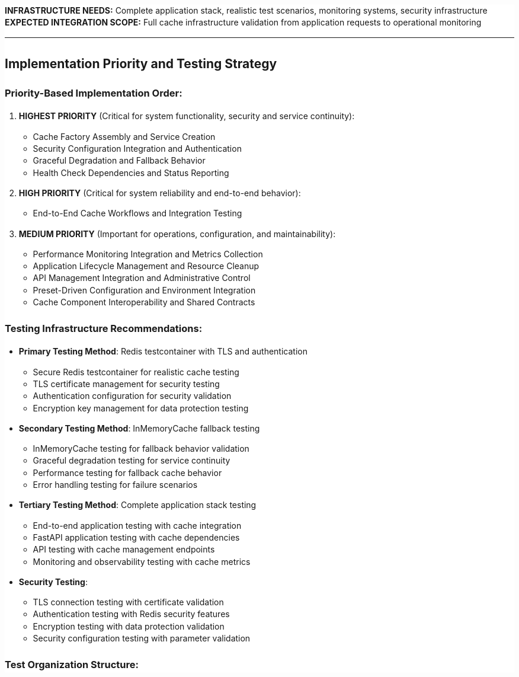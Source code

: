 **INFRASTRUCTURE NEEDS:** Complete application stack, realistic test scenarios, monitoring systems, security infrastructure
**EXPECTED INTEGRATION SCOPE:** Full cache infrastructure validation from application requests to operational monitoring

---

## Implementation Priority and Testing Strategy

### **Priority-Based Implementation Order:**

1. **HIGHEST PRIORITY** (Critical for system functionality, security and service continuity):
   - Cache Factory Assembly and Service Creation
   - Security Configuration Integration and Authentication
   - Graceful Degradation and Fallback Behavior
   - Health Check Dependencies and Status Reporting

2. **HIGH PRIORITY** (Critical for system reliability and end-to-end behavior):
   - End-to-End Cache Workflows and Integration Testing

3. **MEDIUM PRIORITY** (Important for operations, configuration, and maintainability):
   - Performance Monitoring Integration and Metrics Collection
   - Application Lifecycle Management and Resource Cleanup
   - API Management Integration and Administrative Control
   - Preset-Driven Configuration and Environment Integration
   - Cache Component Interoperability and Shared Contracts

### **Testing Infrastructure Recommendations:**

- **Primary Testing Method**: Redis testcontainer with TLS and authentication
  - Secure Redis testcontainer for realistic cache testing
  - TLS certificate management for security testing
  - Authentication configuration for security validation
  - Encryption key management for data protection testing

- **Secondary Testing Method**: InMemoryCache fallback testing
  - InMemoryCache testing for fallback behavior validation
  - Graceful degradation testing for service continuity
  - Performance testing for fallback cache behavior
  - Error handling testing for failure scenarios

- **Tertiary Testing Method**: Complete application stack testing
  - End-to-end application testing with cache integration
  - FastAPI application testing with cache dependencies
  - API testing with cache management endpoints
  - Monitoring and observability testing with cache metrics

- **Security Testing**:
  - TLS connection testing with certificate validation
  - Authentication testing with Redis security features
  - Encryption testing with data protection validation
  - Security configuration testing with parameter validation

### **Test Organization Structure:**
